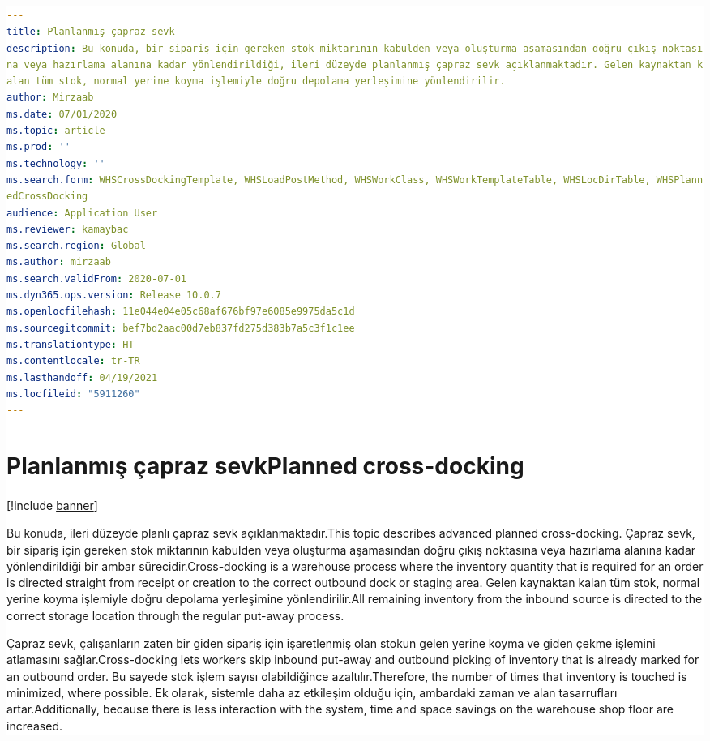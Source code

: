 ```yaml
---
title: Planlanmış çapraz sevk
description: Bu konuda, bir sipariş için gereken stok miktarının kabulden veya oluşturma aşamasından doğru çıkış noktasına veya hazırlama alanına kadar yönlendirildiği, ileri düzeyde planlanmış çapraz sevk açıklanmaktadır. Gelen kaynaktan kalan tüm stok, normal yerine koyma işlemiyle doğru depolama yerleşimine yönlendirilir.
author: Mirzaab
ms.date: 07/01/2020
ms.topic: article
ms.prod: ''
ms.technology: ''
ms.search.form: WHSCrossDockingTemplate, WHSLoadPostMethod, WHSWorkClass, WHSWorkTemplateTable, WHSLocDirTable, WHSPlannedCrossDocking
audience: Application User
ms.reviewer: kamaybac
ms.search.region: Global
ms.author: mirzaab
ms.search.validFrom: 2020-07-01
ms.dyn365.ops.version: Release 10.0.7
ms.openlocfilehash: 11e044e04e05c68af676bf97e6085e9975da5c1d
ms.sourcegitcommit: bef7bd2aac00d7eb837fd275d383b7a5c3f1c1ee
ms.translationtype: HT
ms.contentlocale: tr-TR
ms.lasthandoff: 04/19/2021
ms.locfileid: "5911260"
---
```

# <a name="planned-cross-docking"></a><span data-ttu-id="d79ba-104">Planlanmış çapraz sevk</span><span class="sxs-lookup"><span data-stu-id="d79ba-104">Planned cross-docking</span></span>

[!include [banner](../includes/banner.md)]

<span data-ttu-id="d79ba-105">Bu konuda, ileri düzeyde planlı çapraz sevk açıklanmaktadır.</span><span class="sxs-lookup"><span data-stu-id="d79ba-105">This topic describes advanced planned cross-docking.</span></span> <span data-ttu-id="d79ba-106">Çapraz sevk, bir sipariş için gereken stok miktarının kabulden veya oluşturma aşamasından doğru çıkış noktasına veya hazırlama alanına kadar yönlendirildiği bir ambar sürecidir.</span><span class="sxs-lookup"><span data-stu-id="d79ba-106">Cross-docking is a warehouse process where the inventory quantity that is required for an order is directed straight from receipt or creation to the correct outbound dock or staging area.</span></span> <span data-ttu-id="d79ba-107">Gelen kaynaktan kalan tüm stok, normal yerine koyma işlemiyle doğru depolama yerleşimine yönlendirilir.</span><span class="sxs-lookup"><span data-stu-id="d79ba-107">All remaining inventory from the inbound source is directed to the correct storage location through the regular put-away process.</span></span>

<span data-ttu-id="d79ba-108">Çapraz sevk, çalışanların zaten bir giden sipariş için işaretlenmiş olan stokun gelen yerine koyma ve giden çekme işlemini atlamasını sağlar.</span><span class="sxs-lookup"><span data-stu-id="d79ba-108">Cross-docking lets workers skip inbound put-away and outbound picking of inventory that is already marked for an outbound order.</span></span> <span data-ttu-id="d79ba-109">Bu sayede stok işlem sayısı olabildiğince azaltılır.</span><span class="sxs-lookup"><span data-stu-id="d79ba-109">Therefore, the number of times that inventory is touched is minimized, where possible.</span></span> <span data-ttu-id="d79ba-110">Ek olarak, sistemle daha az etkileşim olduğu için, ambardaki zaman ve alan tasarrufları artar.</span><span class="sxs-lookup"><span data-stu-id="d79ba-110">Additionally, because there is less interaction with the system, time and space savings on the warehouse shop floor are increased.</span></span>
